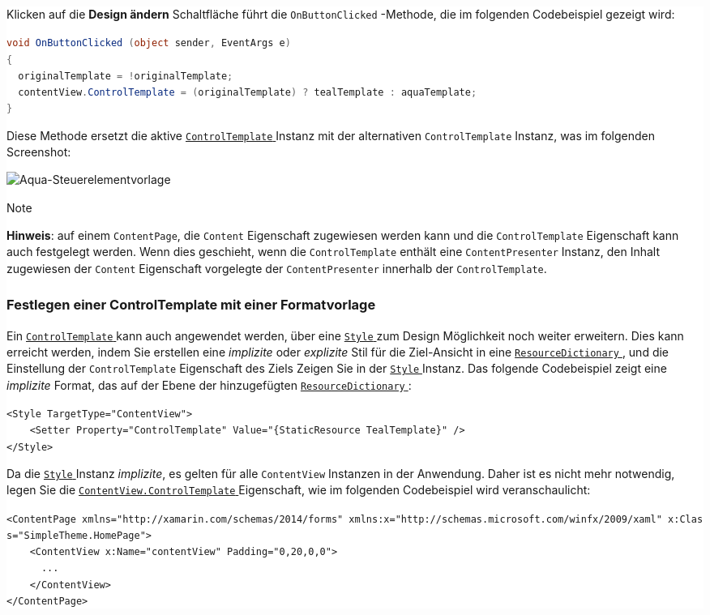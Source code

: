 Klicken auf die **Design ändern** Schaltfläche führt die `OnButtonClicked` -Methode, die im folgenden Codebeispiel gezeigt wird:

```csharp
void OnButtonClicked (object sender, EventArgs e)
{
  originalTemplate = !originalTemplate;
  contentView.ControlTemplate = (originalTemplate) ? tealTemplate : aquaTemplate;
}
```

Diese Methode ersetzt die aktive [ `ControlTemplate` ](https://developer.xamarin.com/api/type/Xamarin.Forms.ControlTemplate/) Instanz mit der alternativen `ControlTemplate` Instanz, was im folgenden Screenshot:

![](creating-images/aqua-theme.png "Aqua-Steuerelementvorlage")

> [!NOTE]
> **Hinweis**: auf einem `ContentPage`, die `Content` Eigenschaft zugewiesen werden kann und die `ControlTemplate` Eigenschaft kann auch festgelegt werden. Wenn dies geschieht, wenn die `ControlTemplate` enthält eine `ContentPresenter` Instanz, den Inhalt zugewiesen der `Content` Eigenschaft vorgelegte der `ContentPresenter` innerhalb der `ControlTemplate`.

### <a name="setting-a-controltemplate-with-a-style"></a>Festlegen einer ControlTemplate mit einer Formatvorlage

Ein [ `ControlTemplate` ](https://developer.xamarin.com/api/type/Xamarin.Forms.ControlTemplate/) kann auch angewendet werden, über eine [ `Style` ](https://developer.xamarin.com/api/type/Xamarin.Forms.Style/) zum Design Möglichkeit noch weiter erweitern. Dies kann erreicht werden, indem Sie erstellen eine *implizite* oder *explizite* Stil für die Ziel-Ansicht in eine [ `ResourceDictionary` ](https://developer.xamarin.com/api/type/Xamarin.Forms.ResourceDictionary/), und die Einstellung der `ControlTemplate` Eigenschaft des Ziels Zeigen Sie in der [ `Style` ](https://developer.xamarin.com/api/type/Xamarin.Forms.Style/) Instanz. Das folgende Codebeispiel zeigt eine *implizite* Format, das auf der Ebene der hinzugefügten [ `ResourceDictionary` ](https://developer.xamarin.com/api/type/Xamarin.Forms.ResourceDictionary/):

```xaml
<Style TargetType="ContentView">
    <Setter Property="ControlTemplate" Value="{StaticResource TealTemplate}" />
</Style>
```

Da die [ `Style` ](https://developer.xamarin.com/api/type/Xamarin.Forms.Style/) Instanz *implizite*, es gelten für alle `ContentView` Instanzen in der Anwendung. Daher ist es nicht mehr notwendig, legen Sie die [ `ContentView.ControlTemplate` ](https://developer.xamarin.com/api/property/Xamarin.Forms.TemplatedView.ControlTemplate/) Eigenschaft, wie im folgenden Codebeispiel wird veranschaulicht:

```xaml
<ContentPage xmlns="http://xamarin.com/schemas/2014/forms" xmlns:x="http://schemas.microsoft.com/winfx/2009/xaml" x:Class="SimpleTheme.HomePage">
    <ContentView x:Name="contentView" Padding="0,20,0,0">
      ...
    </ContentView>
</ContentPage>
```
